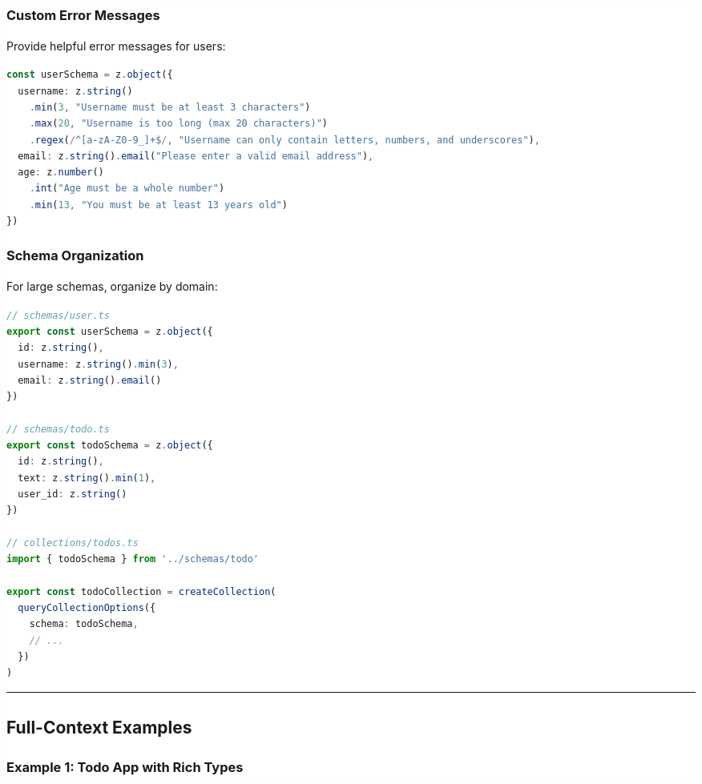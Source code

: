 ### Custom Error Messages

Provide helpful error messages for users:

```typescript
const userSchema = z.object({
  username: z.string()
    .min(3, "Username must be at least 3 characters")
    .max(20, "Username is too long (max 20 characters)")
    .regex(/^[a-zA-Z0-9_]+$/, "Username can only contain letters, numbers, and underscores"),
  email: z.string().email("Please enter a valid email address"),
  age: z.number()
    .int("Age must be a whole number")
    .min(13, "You must be at least 13 years old")
})
```

### Schema Organization

For large schemas, organize by domain:

```typescript
// schemas/user.ts
export const userSchema = z.object({
  id: z.string(),
  username: z.string().min(3),
  email: z.string().email()
})

// schemas/todo.ts
export const todoSchema = z.object({
  id: z.string(),
  text: z.string().min(1),
  user_id: z.string()
})

// collections/todos.ts
import { todoSchema } from '../schemas/todo'

export const todoCollection = createCollection(
  queryCollectionOptions({
    schema: todoSchema,
    // ...
  })
)
```

---

## Full-Context Examples

### Example 1: Todo App with Rich Types
